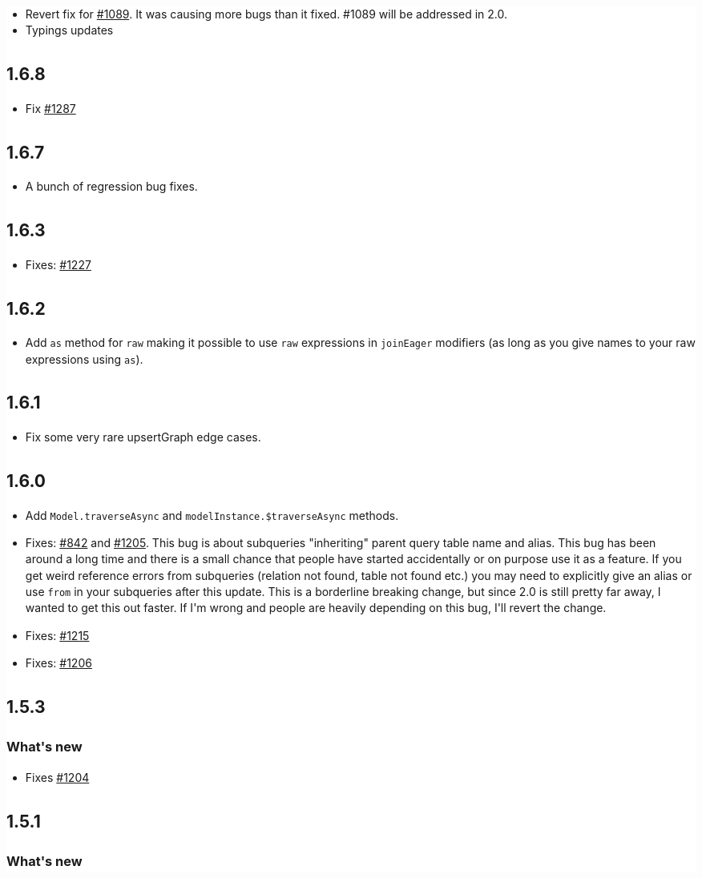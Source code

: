   * Revert fix for [#1089](https://github.com/Vincit/objection.js/issues/1089). It was causing more bugs than it fixed. #1089 will be addressed in 2.0.
  * Typings updates

## 1.6.8

  * Fix [#1287](https://github.com/Vincit/objection.js/issues/1287)

## 1.6.7

  * A bunch of regression bug fixes.

## 1.6.3

  * Fixes: [#1227](https://github.com/Vincit/objection.js/issues/1227)

## 1.6.2

  * Add `as` method for `raw` making it possible to use `raw` expressions in `joinEager` modifiers (as long as you give names to your raw expressions using `as`).

## 1.6.1

  * Fix some very rare upsertGraph edge cases.

## 1.6.0

  * Add `Model.traverseAsync` and `modelInstance.$traverseAsync` methods.

  * Fixes: [#842](https://github.com/Vincit/objection.js/issues/842) and [#1205](https://github.com/Vincit/objection.js/issues/1205). This bug is about subqueries "inheriting" parent query table name and alias. This bug has been around a long time and there is a small chance that people have started accidentally or on purpose use it as a feature. If you get weird reference errors from subqueries (relation not found, table not found etc.) you may need to explicitly give an alias or use `from` in your subqueries after this update. This is a borderline breaking change, but since 2.0 is still pretty far away, I wanted to get this out faster. If I'm wrong and people are heavily depending on this bug, I'll revert the change.

  * Fixes: [#1215](https://github.com/Vincit/objection.js/issues/1215)
  * Fixes: [#1206](https://github.com/Vincit/objection.js/issues/1206)

## 1.5.3

### What's new

  * Fixes [#1204](https://github.com/Vincit/objection.js/issues/1204)

## 1.5.1

### What's new
